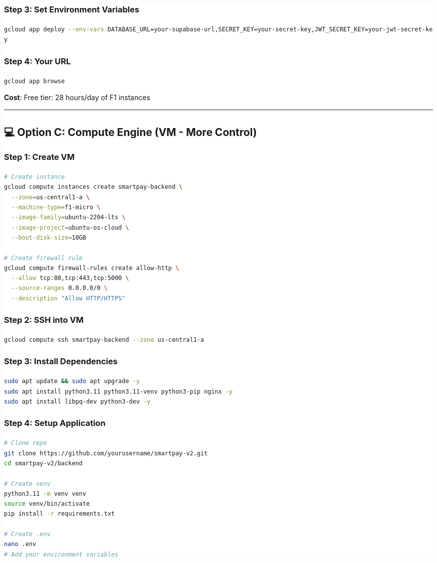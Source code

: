 ### Step 3: Set Environment Variables

```bash
gcloud app deploy --env-vars DATABASE_URL=your-supabase-url,SECRET_KEY=your-secret-key,JWT_SECRET_KEY=your-jwt-secret-key
```

### Step 4: Your URL

```bash
gcloud app browse
```

**Cost**: Free tier: 28 hours/day of F1 instances

---

## 💻 Option C: Compute Engine (VM - More Control)

### Step 1: Create VM

```bash
# Create instance
gcloud compute instances create smartpay-backend \
  --zone=us-central1-a \
  --machine-type=f1-micro \
  --image-family=ubuntu-2204-lts \
  --image-project=ubuntu-os-cloud \
  --boot-disk-size=10GB

# Create firewall rule
gcloud compute firewall-rules create allow-http \
  --allow tcp:80,tcp:443,tcp:5000 \
  --source-ranges 0.0.0.0/0 \
  --description "Allow HTTP/HTTPS"
```

### Step 2: SSH into VM

```bash
gcloud compute ssh smartpay-backend --zone us-central1-a
```

### Step 3: Install Dependencies

```bash
sudo apt update && sudo apt upgrade -y
sudo apt install python3.11 python3.11-venv python3-pip nginx -y
sudo apt install libpq-dev python3-dev -y
```

### Step 4: Setup Application

```bash
# Clone repo
git clone https://github.com/yourusername/smartpay-v2.git
cd smartpay-v2/backend

# Create venv
python3.11 -m venv venv
source venv/bin/activate
pip install -r requirements.txt

# Create .env
nano .env
# Add your environment variables

```